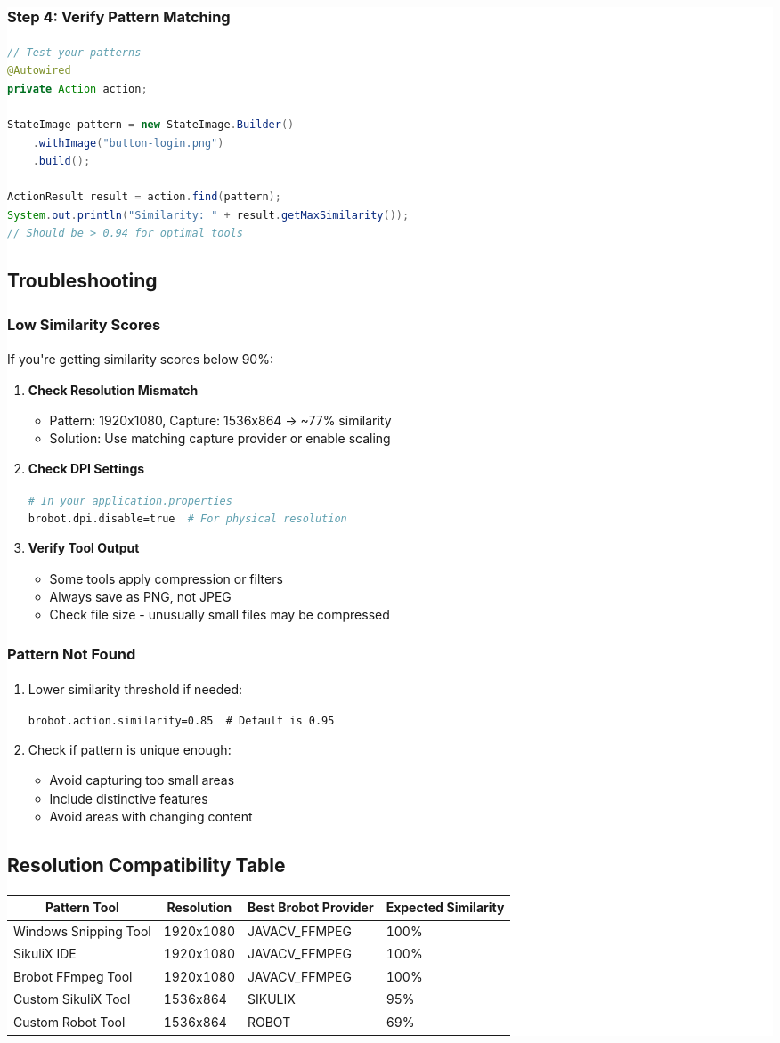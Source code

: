 ### Step 4: Verify Pattern Matching
```java
// Test your patterns
@Autowired
private Action action;

StateImage pattern = new StateImage.Builder()
    .withImage("button-login.png")
    .build();

ActionResult result = action.find(pattern);
System.out.println("Similarity: " + result.getMaxSimilarity());
// Should be > 0.94 for optimal tools
```

## Troubleshooting

### Low Similarity Scores
If you're getting similarity scores below 90%:

1. **Check Resolution Mismatch**
   - Pattern: 1920x1080, Capture: 1536x864 → ~77% similarity
   - Solution: Use matching capture provider or enable scaling

2. **Check DPI Settings**
   ```bash
   # In your application.properties
   brobot.dpi.disable=true  # For physical resolution
   ```

3. **Verify Tool Output**
   - Some tools apply compression or filters
   - Always save as PNG, not JPEG
   - Check file size - unusually small files may be compressed

### Pattern Not Found
1. Lower similarity threshold if needed:
   ```properties
   brobot.action.similarity=0.85  # Default is 0.95
   ```

2. Check if pattern is unique enough:
   - Avoid capturing too small areas
   - Include distinctive features
   - Avoid areas with changing content

## Resolution Compatibility Table

| Pattern Tool | Resolution | Best Brobot Provider | Expected Similarity |
|-------------|------------|---------------------|---------------------|
| Windows Snipping Tool | 1920x1080 | JAVACV_FFMPEG | 100% |
| SikuliX IDE | 1920x1080 | JAVACV_FFMPEG | 100% |
| Brobot FFmpeg Tool | 1920x1080 | JAVACV_FFMPEG | 100% |
| Custom SikuliX Tool | 1536x864 | SIKULIX | 95% |
| Custom Robot Tool | 1536x864 | ROBOT | 69% |
